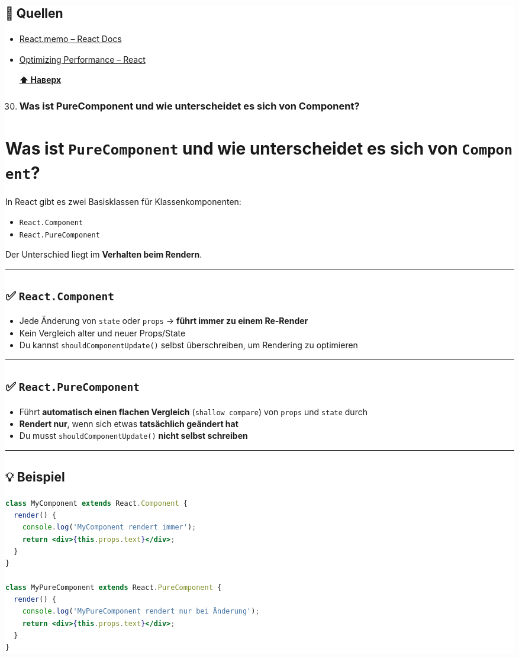 ## 🔗 Quellen

- [React.memo – React Docs](https://react.dev/reference/react/memo)  
- [Optimizing Performance – React](https://react.dev/learn/optimizing-performance#memoizing-components)

  **[⬆ Наверх](#top)**

30. ### <a name="30"></a> Was ist PureComponent und wie unterscheidet es sich von Component?

# Was ist `PureComponent` und wie unterscheidet es sich von `Component`?

In React gibt es zwei Basisklassen für Klassenkomponenten:

- `React.Component`
- `React.PureComponent`

Der Unterschied liegt im **Verhalten beim Rendern**.

---

## ✅ `React.Component`

- Jede Änderung von `state` oder `props` → **führt immer zu einem Re-Render**
- Kein Vergleich alter und neuer Props/State
- Du kannst `shouldComponentUpdate()` selbst überschreiben, um Rendering zu optimieren

---

## ✅ `React.PureComponent`

- Führt **automatisch einen flachen Vergleich** (`shallow compare`) von `props` und `state` durch
- **Rendert nur**, wenn sich etwas **tatsächlich geändert hat**
- Du musst `shouldComponentUpdate()` **nicht selbst schreiben**

---

## 💡 Beispiel

```jsx
class MyComponent extends React.Component {
  render() {
    console.log('MyComponent rendert immer');
    return <div>{this.props.text}</div>;
  }
}

class MyPureComponent extends React.PureComponent {
  render() {
    console.log('MyPureComponent rendert nur bei Änderung');
    return <div>{this.props.text}</div>;
  }
}
```
